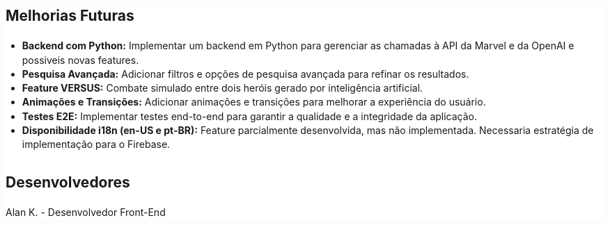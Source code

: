 
<a name="melhorias-futuras"></a>
## Melhorias Futuras
 - **Backend com Python:** Implementar um backend em Python para gerenciar as chamadas à API da Marvel e da OpenAI e possiveis novas features.
 - **Pesquisa Avançada:** Adicionar filtros e opções de pesquisa avançada para refinar os resultados.
 - **Feature VERSUS:** Combate simulado entre dois heróis gerado por inteligência artificial.
 - **Animações e Transições:** Adicionar animações e transições para melhorar a experiência do usuário.
 - **Testes E2E:** Implementar testes end-to-end para garantir a qualidade e a integridade da aplicação.
 - **Disponibilidade i18n (en-US e pt-BR):** Feature parcialmente desenvolvida, mas não implementada. Necessaria estratégia de implementação para o Firebase.

<a name="desenvolvedores"></a>
## Desenvolvedores
 Alan K. - Desenvolvedor Front-End

